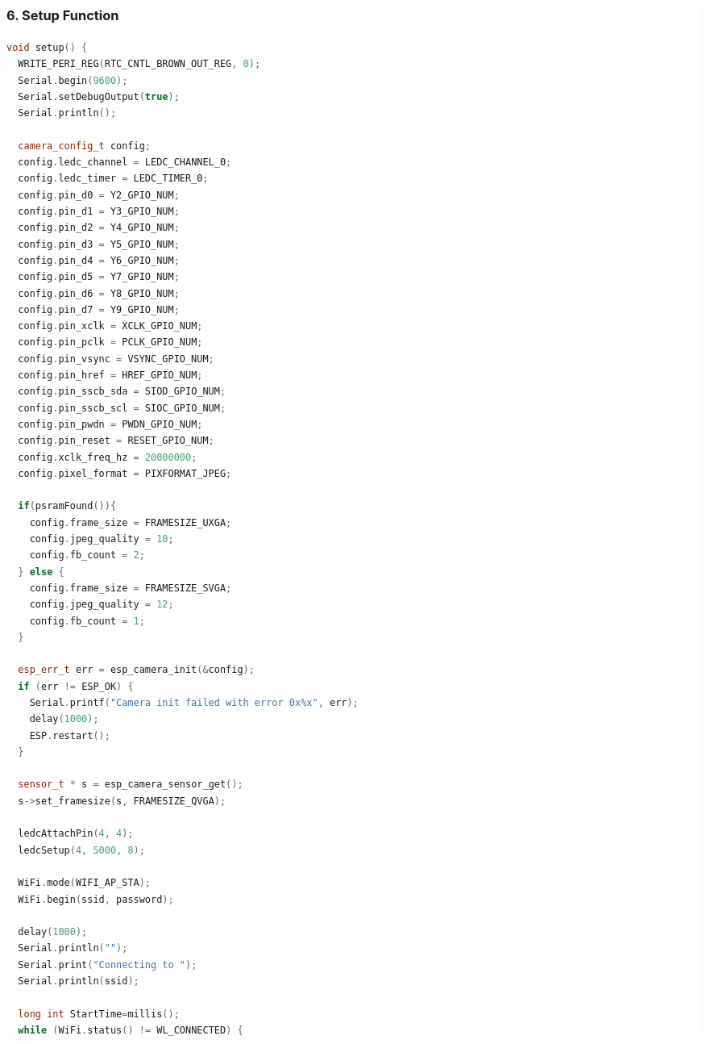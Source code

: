 ### 6. **Setup Function**
```cpp
void setup() {
  WRITE_PERI_REG(RTC_CNTL_BROWN_OUT_REG, 0);
  Serial.begin(9600);
  Serial.setDebugOutput(true);
  Serial.println();

  camera_config_t config;
  config.ledc_channel = LEDC_CHANNEL_0;
  config.ledc_timer = LEDC_TIMER_0;
  config.pin_d0 = Y2_GPIO_NUM;
  config.pin_d1 = Y3_GPIO_NUM;
  config.pin_d2 = Y4_GPIO_NUM;
  config.pin_d3 = Y5_GPIO_NUM;
  config.pin_d4 = Y6_GPIO_NUM;
  config.pin_d5 = Y7_GPIO_NUM;
  config.pin_d6 = Y8_GPIO_NUM;
  config.pin_d7 = Y9_GPIO_NUM;
  config.pin_xclk = XCLK_GPIO_NUM;
  config.pin_pclk = PCLK_GPIO_NUM;
  config.pin_vsync = VSYNC_GPIO_NUM;
  config.pin_href = HREF_GPIO_NUM;
  config.pin_sscb_sda = SIOD_GPIO_NUM;
  config.pin_sscb_scl = SIOC_GPIO_NUM;
  config.pin_pwdn = PWDN_GPIO_NUM;
  config.pin_reset = RESET_GPIO_NUM;
  config.xclk_freq_hz = 20000000;
  config.pixel_format = PIXFORMAT_JPEG;

  if(psramFound()){
    config.frame_size = FRAMESIZE_UXGA;
    config.jpeg_quality = 10;
    config.fb_count = 2;
  } else {
    config.frame_size = FRAMESIZE_SVGA;
    config.jpeg_quality = 12;
    config.fb_count = 1;
  }

  esp_err_t err = esp_camera_init(&config);
  if (err != ESP_OK) {
    Serial.printf("Camera init failed with error 0x%x", err);
    delay(1000);
    ESP.restart();
  }

  sensor_t * s = esp_camera_sensor_get();
  s->set_framesize(s, FRAMESIZE_QVGA);

  ledcAttachPin(4, 4);
  ledcSetup(4, 5000, 8);

  WiFi.mode(WIFI_AP_STA);
  WiFi.begin(ssid, password);

  delay(1000);
  Serial.println("");
  Serial.print("Connecting to ");
  Serial.println(ssid);

  long int StartTime=millis();
  while (WiFi.status() != WL_CONNECTED) {
```